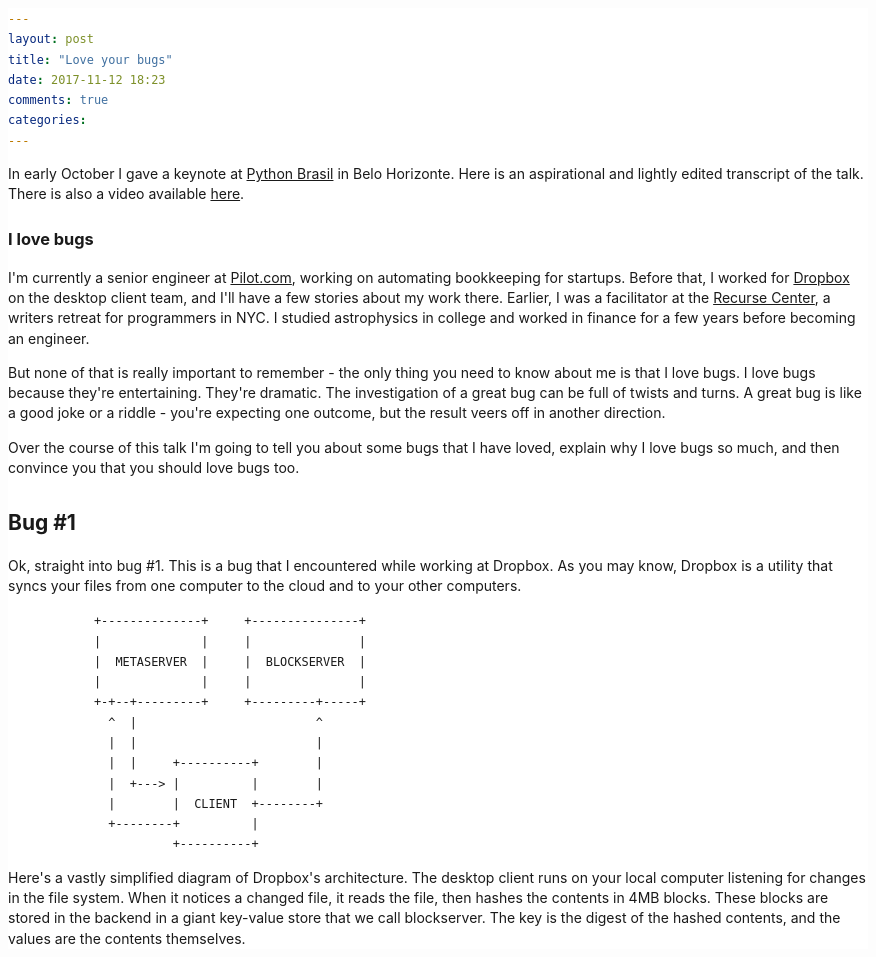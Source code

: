 ```yaml
---
layout: post
title: "Love your bugs"
date: 2017-11-12 18:23
comments: true
categories: 
---
```


In early October I gave a keynote at [Python Brasil](//2017.pythonbrasil.org.br/#) in Belo Horizonte. Here is an aspirational and lightly edited transcript of the talk. There is also a video available [here](//www.youtube.com/watch?v=h4pZZOmv4Qs).

### I love bugs

I'm currently a senior engineer at [Pilot.com](//www.pilot.com), working on automating bookkeeping for startups. Before that, I worked for [Dropbox](//www.dropbox.com) on the desktop client team, and I'll have a few stories about my work there. Earlier, I was a facilitator at the [Recurse Center](//www.recurse.com), a writers retreat for programmers in NYC. I studied astrophysics in college and worked in finance for a few years before becoming an engineer.

But none of that is really important to remember - the only thing you need to know about me is that I love bugs. I love bugs because they're entertaining. They're dramatic. The investigation of a great bug can be full of twists and turns. A great bug is like a good joke or a riddle - you're expecting one outcome, but the result veers off in another direction.

Over the course of this talk I'm going to tell you about some bugs that I have loved, explain why I love bugs so much, and then convince you that you should love bugs too.

## Bug #1

Ok, straight into bug #1. This is a bug that I encountered while working at Dropbox. As you may know, Dropbox is a utility that syncs your files from one computer to the cloud and to your other computers.

```
            +--------------+     +---------------+
            |              |     |               |
            |  METASERVER  |     |  BLOCKSERVER  |
            |              |     |               |
            +-+--+---------+     +---------+-----+
              ^  |                         ^
              |  |                         |
              |  |     +----------+        |
              |  +---> |          |        |
              |        |  CLIENT  +--------+
              +--------+          |
                       +----------+
```

Here's a vastly simplified diagram of Dropbox's architecture. The desktop client runs on your local computer listening for changes in the file system. When it notices a changed file, it reads the file, then hashes the contents in 4MB blocks. These blocks are stored in the backend in a giant key-value store that we call blockserver. The key is the digest of the hashed contents, and the values are the contents themselves.
